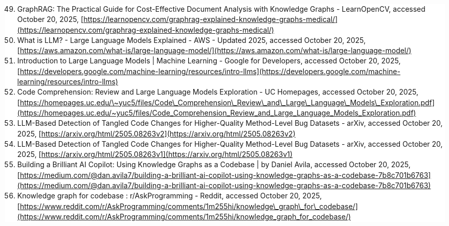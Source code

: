 49. GraphRAG: The Practical Guide for Cost-Effective Document Analysis with Knowledge Graphs \- LearnOpenCV, accessed October 20, 2025, [https://learnopencv.com/graphrag-explained-knowledge-graphs-medical/](https://learnopencv.com/graphrag-explained-knowledge-graphs-medical/)  
50. What is LLM? \- Large Language Models Explained \- AWS \- Updated 2025, accessed October 20, 2025, [https://aws.amazon.com/what-is/large-language-model/](https://aws.amazon.com/what-is/large-language-model/)  
51. Introduction to Large Language Models | Machine Learning \- Google for Developers, accessed October 20, 2025, [https://developers.google.com/machine-learning/resources/intro-llms](https://developers.google.com/machine-learning/resources/intro-llms)  
52. Code Comprehension: Review and Large Language Models Exploration \- UC Homepages, accessed October 20, 2025, [https://homepages.uc.edu/\~yuc5/files/Code\_Comprehension\_Review\_and\_Large\_Language\_Models\_Exploration.pdf](https://homepages.uc.edu/~yuc5/files/Code_Comprehension_Review_and_Large_Language_Models_Exploration.pdf)  
53. LLM-Based Detection of Tangled Code Changes for Higher-Quality Method-Level Bug Datasets \- arXiv, accessed October 20, 2025, [https://arxiv.org/html/2505.08263v2](https://arxiv.org/html/2505.08263v2)  
54. LLM-Based Detection of Tangled Code Changes for Higher-Quality Method-Level Bug Datasets \- arXiv, accessed October 20, 2025, [https://arxiv.org/html/2505.08263v1](https://arxiv.org/html/2505.08263v1)  
55. Building a Brilliant AI Copilot: Using Knowledge Graphs as a Codebase | by Daniel Avila, accessed October 20, 2025, [https://medium.com/@dan.avila7/building-a-brilliant-ai-copilot-using-knowledge-graphs-as-a-codebase-7b8c701b6763](https://medium.com/@dan.avila7/building-a-brilliant-ai-copilot-using-knowledge-graphs-as-a-codebase-7b8c701b6763)  
56. Knowledge graph for codebase : r/AskProgramming \- Reddit, accessed October 20, 2025, [https://www.reddit.com/r/AskProgramming/comments/1m255hi/knowledge\_graph\_for\_codebase/](https://www.reddit.com/r/AskProgramming/comments/1m255hi/knowledge_graph_for_codebase/)